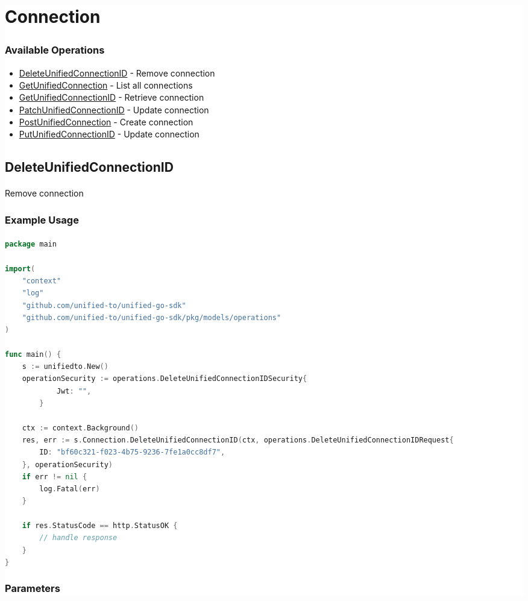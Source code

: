 # Connection

### Available Operations

* [DeleteUnifiedConnectionID](#deleteunifiedconnectionid) - Remove connection
* [GetUnifiedConnection](#getunifiedconnection) - List all connections
* [GetUnifiedConnectionID](#getunifiedconnectionid) - Retrieve connection
* [PatchUnifiedConnectionID](#patchunifiedconnectionid) - Update connection
* [PostUnifiedConnection](#postunifiedconnection) - Create connection
* [PutUnifiedConnectionID](#putunifiedconnectionid) - Update connection

## DeleteUnifiedConnectionID

Remove connection

### Example Usage

```go
package main

import(
	"context"
	"log"
	"github.com/unified-to/unified-go-sdk"
	"github.com/unified-to/unified-go-sdk/pkg/models/operations"
)

func main() {
    s := unifiedto.New()
    operationSecurity := operations.DeleteUnifiedConnectionIDSecurity{
            Jwt: "",
        }

    ctx := context.Background()
    res, err := s.Connection.DeleteUnifiedConnectionID(ctx, operations.DeleteUnifiedConnectionIDRequest{
        ID: "bf60c321-f023-4b75-9236-7fe1a0cc8df7",
    }, operationSecurity)
    if err != nil {
        log.Fatal(err)
    }

    if res.StatusCode == http.StatusOK {
        // handle response
    }
}
```

### Parameters
